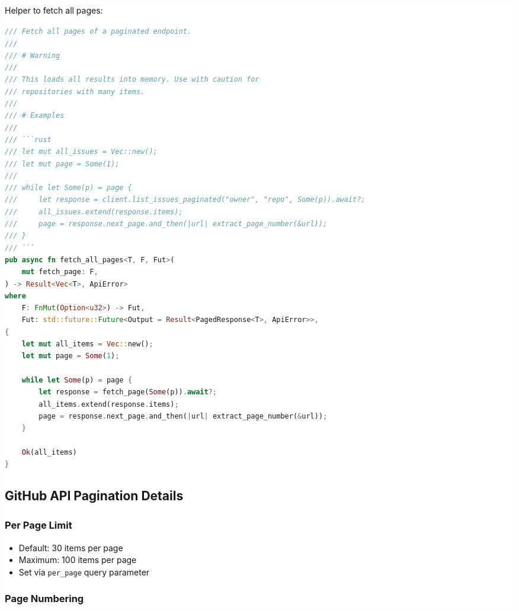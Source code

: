 Helper to fetch all pages:

```rust
/// Fetch all pages of a paginated endpoint.
///
/// # Warning
///
/// This loads all results into memory. Use with caution for
/// repositories with many items.
///
/// # Examples
///
/// ```rust
/// let mut all_issues = Vec::new();
/// let mut page = Some(1);
///
/// while let Some(p) = page {
///     let response = client.list_issues_paginated("owner", "repo", Some(p)).await?;
///     all_issues.extend(response.items);
///     page = response.next_page.and_then(|url| extract_page_number(&url));
/// }
/// ```
pub async fn fetch_all_pages<T, F, Fut>(
    mut fetch_page: F,
) -> Result<Vec<T>, ApiError>
where
    F: FnMut(Option<u32>) -> Fut,
    Fut: std::future::Future<Output = Result<PagedResponse<T>, ApiError>>,
{
    let mut all_items = Vec::new();
    let mut page = Some(1);

    while let Some(p) = page {
        let response = fetch_page(Some(p)).await?;
        all_items.extend(response.items);
        page = response.next_page.and_then(|url| extract_page_number(&url));
    }

    Ok(all_items)
}
```

## GitHub API Pagination Details

### Per Page Limit

- Default: 30 items per page
- Maximum: 100 items per page
- Set via `per_page` query parameter

### Page Numbering
